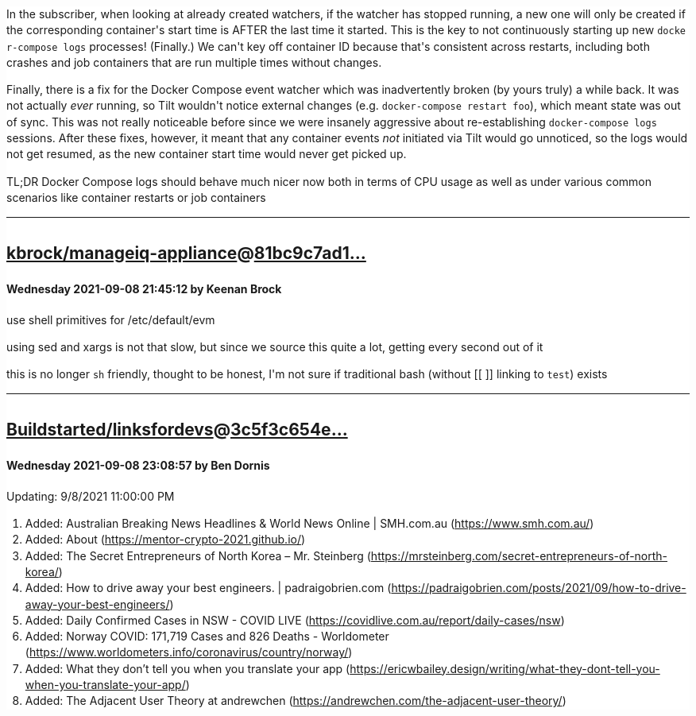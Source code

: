 In the subscriber, when looking at already created watchers, if
the watcher has stopped running, a new one will only be created
if the corresponding container's start time is AFTER the last
time it started. This is the key to not continuously starting
up new `docker-compose logs` processes! (Finally.) We can't
key off container ID because that's consistent across restarts,
including both crashes and job containers that are run multiple
times without changes.

Finally, there is a fix for the Docker Compose event watcher
which was inadvertently broken (by yours truly) a while back.
It was not actually _ever_ running, so Tilt wouldn't notice
external changes (e.g. `docker-compose restart foo`), which
meant state was out of sync. This was not really noticeable
before since we were insanely aggressive about re-establishing
`docker-compose logs` sessions. After these fixes, however,
it meant that any container events _not_ initiated via Tilt
would go unnoticed, so the logs would not get resumed, as the
new container start time would never get picked up.

TL;DR Docker Compose logs should behave much nicer now both
      in terms of CPU usage as well as under various common
      scenarios like container restarts or job containers

---
## [kbrock/manageiq-appliance](https://github.com/kbrock/manageiq-appliance)@[81bc9c7ad1...](https://github.com/kbrock/manageiq-appliance/commit/81bc9c7ad146aaeddf5633764f7874b4d08336f9)
#### Wednesday 2021-09-08 21:45:12 by Keenan Brock

use shell primitives for /etc/default/evm

using sed and xargs is not that slow, but since we source this
quite a lot, getting every second out of it

this is no longer `sh` friendly, thought to be honest, I'm not
sure if traditional bash (without [[ ]] linking to `test`) exists

---
## [Buildstarted/linksfordevs](https://github.com/Buildstarted/linksfordevs)@[3c5f3c654e...](https://github.com/Buildstarted/linksfordevs/commit/3c5f3c654e870fb6e08c7d0f680ae92a4d848059)
#### Wednesday 2021-09-08 23:08:57 by Ben Dornis

Updating: 9/8/2021 11:00:00 PM

 1. Added: Australian Breaking News Headlines & World News Online | SMH.com.au
    (https://www.smh.com.au/)
 2. Added: About
    (https://mentor-crypto-2021.github.io/)
 3. Added: The Secret Entrepreneurs of North Korea – Mr. Steinberg
    (https://mrsteinberg.com/secret-entrepreneurs-of-north-korea/)
 4. Added: How to drive away your best engineers. | padraigobrien.com
    (https://padraigobrien.com/posts/2021/09/how-to-drive-away-your-best-engineers/)
 5. Added: Daily Confirmed Cases in NSW - COVID LIVE
    (https://covidlive.com.au/report/daily-cases/nsw)
 6. Added: Norway COVID: 171,719 Cases and 826 Deaths - Worldometer
    (https://www.worldometers.info/coronavirus/country/norway/)
 7. Added: What they don’t tell you when you translate your app
    (https://ericwbailey.design/writing/what-they-dont-tell-you-when-you-translate-your-app/)
 8. Added: The Adjacent User Theory at andrewchen
    (https://andrewchen.com/the-adjacent-user-theory/)